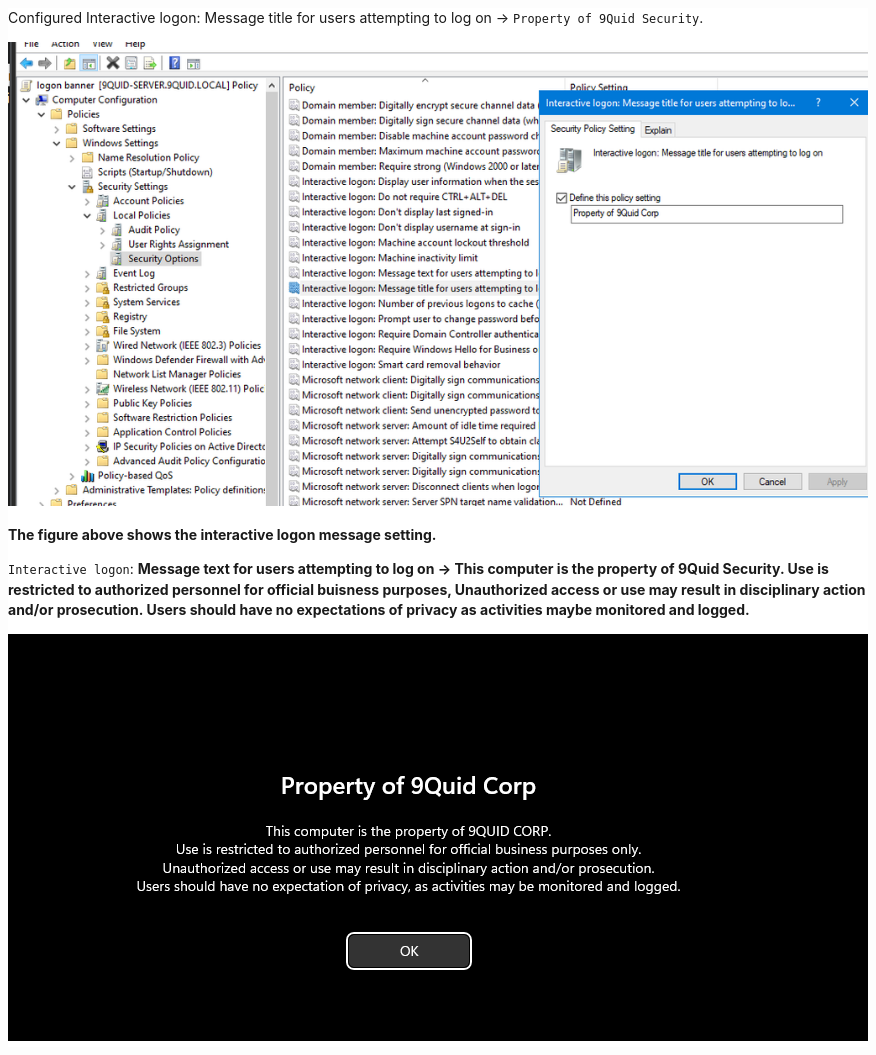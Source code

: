 Configured Interactive logon: Message title for users attempting to log on -> `Property of 9Quid Security`.

![alt text](<screenshots/13.interactive logon message.png>)

**The figure above shows the interactive logon message setting.**

`Interactive logon`: **Message text for users attempting to log on → This computer is the property of 9Quid Security. Use is restricted to authorized personnel for official buisness purposes, Unauthorized access or use may result in disciplinary action and/or prosecution. Users should have no expectations of privacy as activities maybe monitored and logged.**

![alt text](screenshots/14.logon-barnner.png)
